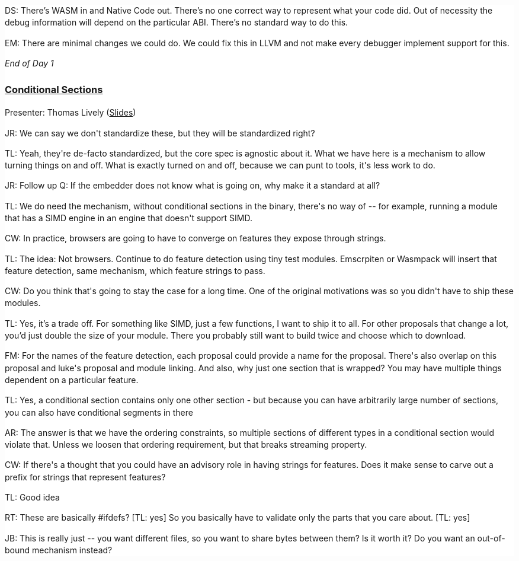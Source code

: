 DS: There’s WASM in and Native Code out. There’s no one correct way to represent what your code did. Out of necessity the debug information will depend on the particular ABI. There’s no standard way to do this.

EM: There are minimal changes we could do. We could fix this in LLVM and not make every debugger implement support for this.

*End of Day 1*

### [Conditional Sections](https://github.com/WebAssembly/conditional-sections)

Presenter: Thomas Lively ([Slides](https://docs.google.com/presentation/d/1rKwS1r_2UP7vtibsTPZFxqbpZa53tWOVVL_xacE9Ukw/edit#slide=id.p))

JR: We can say we don't standardize these, but they will be standardized right?

TL: Yeah, they're de-facto standardized, but the core spec is agnostic about it. What we have here is a mechanism to allow turning things on and off. What is exactly turned on and off, because we can punt to tools, it's less work to do.

JR: Follow up Q: If the embedder does not know what is going on, why make it a standard at all?

TL: We do need the mechanism, without conditional sections in the binary, there's no way of -- for example, running a module that has a SIMD engine in an engine that doesn't support SIMD.

CW: In practice, browsers are going to have to converge on features they expose through strings.

TL: The idea: Not browsers. Continue to do feature detection using tiny test modules. Emscrpiten or Wasmpack will insert that feature detection, same mechanism, which feature strings to pass.

CW: Do you think that's going to stay the case for a long time. One of the original motivations was so you didn't have to ship these modules.

TL: Yes, it’s a trade off. For something like SIMD, just a few functions, I want to ship it to all. For other proposals that change a lot, you’d just double the size of your module. There you probably still want to build twice and choose which to download.

FM: For the names of the feature detection, each proposal could provide a name for the proposal. There's also overlap on this proposal and luke's proposal and module linking. And also, why just one section that is wrapped? You may have multiple things dependent on a particular feature.

TL: Yes, a conditional section contains only one other section - but because you can have arbitrarily large number of sections, you can also have conditional segments in there

AR: The answer is that we have the ordering constraints, so multiple sections of different types in a conditional section would violate that. Unless we loosen that ordering requirement, but that breaks streaming property.

CW: If there's a thought that you could have an advisory role in having strings for features. Does it make sense to carve out a prefix for strings that represent features?

TL: Good idea

RT: These are basically #ifdefs? [TL: yes] So you basically have to validate only the parts that you care about. [TL: yes]

JB: This is really just -- you want different files, so you want to share bytes between them? Is it worth it? Do you want an out-of-bound mechanism instead?
